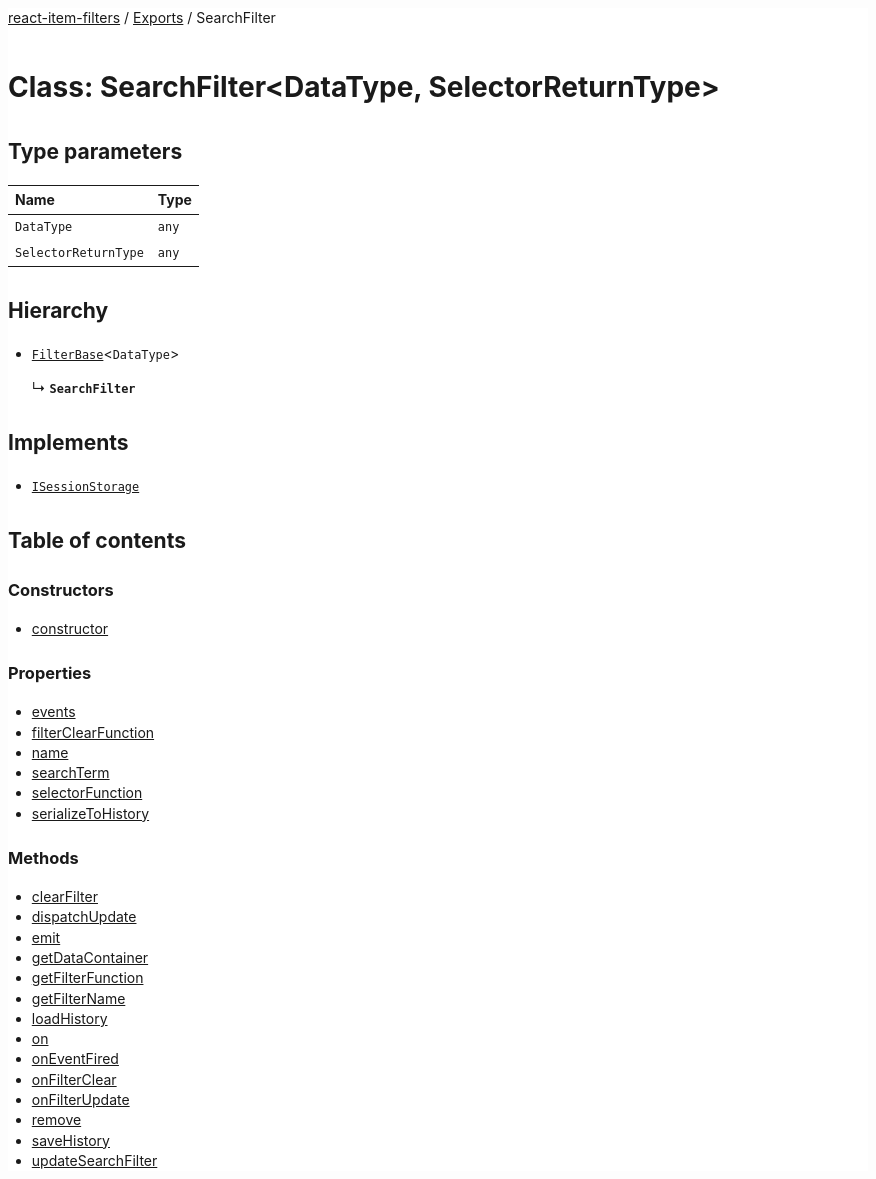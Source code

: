 [react-item-filters](../README.md) / [Exports](../modules.md) / SearchFilter

# Class: SearchFilter<DataType, SelectorReturnType\>

## Type parameters

| Name | Type |
| :------ | :------ |
| `DataType` | `any` |
| `SelectorReturnType` | `any` |

## Hierarchy

- [`FilterBase`](FilterBase.md)<`DataType`\>

  ↳ **`SearchFilter`**

## Implements

- [`ISessionStorage`](../interfaces/ISessionStorage.md)

## Table of contents

### Constructors

- [constructor](SearchFilter.md#constructor)

### Properties

- [events](SearchFilter.md#events)
- [filterClearFunction](SearchFilter.md#filterclearfunction)
- [name](SearchFilter.md#name)
- [searchTerm](SearchFilter.md#searchterm)
- [selectorFunction](SearchFilter.md#selectorfunction)
- [serializeToHistory](SearchFilter.md#serializetohistory)

### Methods

- [clearFilter](SearchFilter.md#clearfilter)
- [dispatchUpdate](SearchFilter.md#dispatchupdate)
- [emit](SearchFilter.md#emit)
- [getDataContainer](SearchFilter.md#getdatacontainer)
- [getFilterFunction](SearchFilter.md#getfilterfunction)
- [getFilterName](SearchFilter.md#getfiltername)
- [loadHistory](SearchFilter.md#loadhistory)
- [on](SearchFilter.md#on)
- [onEventFired](SearchFilter.md#oneventfired)
- [onFilterClear](SearchFilter.md#onfilterclear)
- [onFilterUpdate](SearchFilter.md#onfilterupdate)
- [remove](SearchFilter.md#remove)
- [saveHistory](SearchFilter.md#savehistory)
- [updateSearchFilter](SearchFilter.md#updatesearchfilter)

